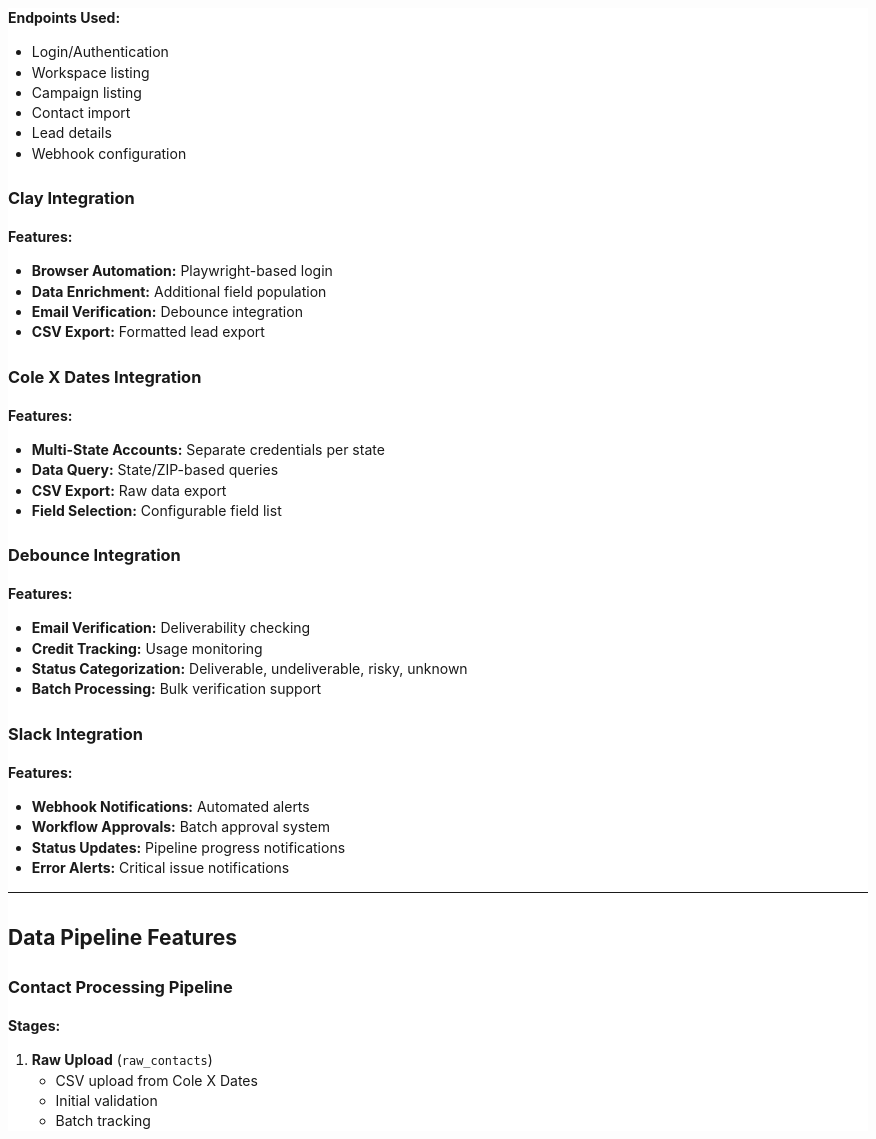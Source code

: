 **Endpoints Used:**
- Login/Authentication
- Workspace listing
- Campaign listing
- Contact import
- Lead details
- Webhook configuration

### Clay Integration

**Features:**
- **Browser Automation:** Playwright-based login
- **Data Enrichment:** Additional field population
- **Email Verification:** Debounce integration
- **CSV Export:** Formatted lead export

### Cole X Dates Integration

**Features:**
- **Multi-State Accounts:** Separate credentials per state
- **Data Query:** State/ZIP-based queries
- **CSV Export:** Raw data export
- **Field Selection:** Configurable field list

### Debounce Integration

**Features:**
- **Email Verification:** Deliverability checking
- **Credit Tracking:** Usage monitoring
- **Status Categorization:** Deliverable, undeliverable, risky, unknown
- **Batch Processing:** Bulk verification support

### Slack Integration

**Features:**
- **Webhook Notifications:** Automated alerts
- **Workflow Approvals:** Batch approval system
- **Status Updates:** Pipeline progress notifications
- **Error Alerts:** Critical issue notifications

---

## Data Pipeline Features

### Contact Processing Pipeline

**Stages:**

1. **Raw Upload** (`raw_contacts`)
   - CSV upload from Cole X Dates
   - Initial validation
   - Batch tracking
